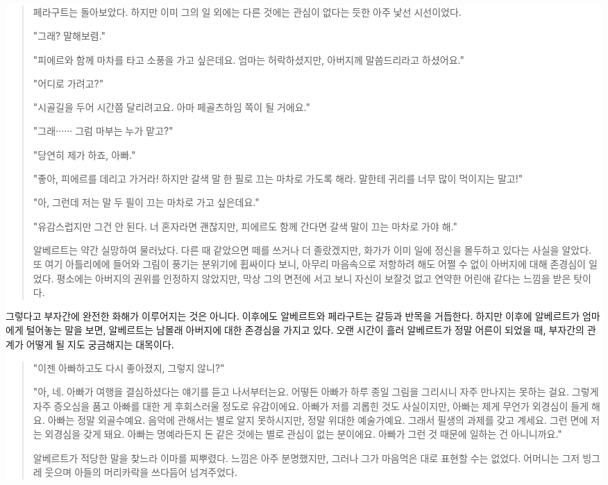 > 
> 페라구트는 돌아보았다.
> 하지만 이미 그의 일 외에는 다른 것에는 관심이 없다는 듯한 아주 낯선 시선이었다.
> 
> "그래?
> 말해보렴."
> 
> "피에르와 함께 마차를 타고 소풍을 가고 싶은데요.
> 엄마는 허락하셨지만, 아버지께 말씀드리라고 하셨어요."
> 
> "어디로 가려고?"
> 
> "시골길을 두어 시간쯤 달리려고요.
> 아마 페골츠하임 쪽이 될 거에요."
> 
> "그래······ 그럼 마부는 누가 맡고?"
> 
> "당연히 제가 하죠, 아빠."
> 
> "좋아, 피에르를 데리고 가거라!
> 하지만 갈색 말 한 필로 끄는 마차로 가도록 해라.
> 말한테 귀리를 너무 많이 먹이지는 말고!"
> 
> "아, 그런데 저는 말 두 필이 끄는 마차로 가고 싶은데요."
> 
> "유감스럽지만 그건 안 된다.
> 너 혼자라면 괜찮지만, 피에르도 함께 간다면 갈색 말이 끄는 마차로 가야 해."
> 
> 알베르트는 약간 실망하여 물러났다.
> 다른 때 같았으면 떼를 쓰거나 더 졸랐겠지만, 화가가 이미 일에 정신을 몰두하고 있다는 사실을 알았다.
> 또 여기 아틀리에에 들어와 그림이 풍기는 분위기에 휩싸이다 보니, 아무리 마음속으로 저항하려 해도 어쩔 수 없이 아버지에 대해 존경심이 일었다.
> 평소에는 아버지의 권위를 인정하지 않았지만, 막상 그의 면전에 서고 보니 자신이 보잘것 없고 연약한 어린애 같다는 느낌을 받은 탓이다.

그렇다고 부자간에 완전한 화해가 이루어지는 것은 아니다.
이후에도 알베르트와 페라구트는 갈등과 반목을 거듭한다.
하지만 이후에 알베르트가 엄마에게 털어놓는 말을 보면, 알베르트는 남몰래 아버지에 대한 존경심을 가지고 있다.
오랜 시간이 흘러 알베르트가 정말 어른이 되었을 때, 부자간의 관계가 어떻게 될 지도 궁금해지는 대목이다.

> "이젠 아빠하고도 다시 좋아졌지, 그렇지 않니?"
> 
> "아, 네.
> 아빠가 여행을 결심하셨다는 얘기를 듣고 나서부터는요.
> 어떻든 아빠가 하루 종일 그림을 그리시니 자주 만나지는 못하는 걸요.
> 그렇게 자주 증오심을 품고 아빠를 대한 게 후회스러울 정도로 유감이에요.
> 아빠가 저를 괴롭힌 것도 사실이지만, 아빠는 제게 무언가 외경심이 들게 해요.
> 아빠는 정말 외골수예요.
> 음악에 관해서는 별로 알지 못하시지만, 정말 위대한 예술가예요.
> 그래서 필생의 과제를 갖고 계세요.
> 그런 면에 저는 외경심을 갖게 돼요.
> 아빠는 명예라든지 돈 같은 것에는 별로 관심이 없는 분이에요.
> 아빠가  그런 것 때문에 일하는 건 아니니까요."
> 
> 알베르트가 적당한 말을 찾느라 이마를 찌뿌렸다.
> 느낌은 아주 분명했지만, 그러나 그가 마음먹은 대로 표현할 수는 없었다.
> 어머니는 그저 빙그레 웃으며 아들의 머리카락을 쓰다듬어 넘겨주었다.

